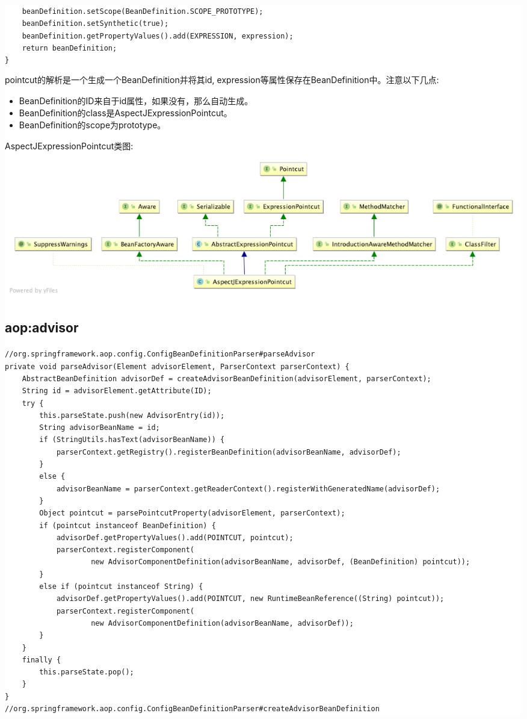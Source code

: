 ```
    beanDefinition.setScope(BeanDefinition.SCOPE_PROTOTYPE);
    beanDefinition.setSynthetic(true);
    beanDefinition.getPropertyValues().add(EXPRESSION, expression);
    return beanDefinition;
}
```
pointcut的解析是一个生成一个BeanDefinition并将其id, expression等属性保存在BeanDefinition中。注意以下几点:<br/>
 - BeanDefinition的ID来自于id属性，如果没有，那么自动生成。<br/>
 - BeanDefinition的class是AspectJExpressionPointcut。<br/>
 - BeanDefinition的scope为prototype。<br/>
 
 AspectJExpressionPointcut类图:<br/>
 ![AspectJExpressionPointcut类图](../image/AspectJExpressionPointcut.png)
 
 ## aop:advisor
```
//org.springframework.aop.config.ConfigBeanDefinitionParser#parseAdvisor
private void parseAdvisor(Element advisorElement, ParserContext parserContext) {
    AbstractBeanDefinition advisorDef = createAdvisorBeanDefinition(advisorElement, parserContext);
    String id = advisorElement.getAttribute(ID);
    try {
        this.parseState.push(new AdvisorEntry(id));
        String advisorBeanName = id;
        if (StringUtils.hasText(advisorBeanName)) {
            parserContext.getRegistry().registerBeanDefinition(advisorBeanName, advisorDef);
        }
        else {
            advisorBeanName = parserContext.getReaderContext().registerWithGeneratedName(advisorDef);
        }
        Object pointcut = parsePointcutProperty(advisorElement, parserContext);
        if (pointcut instanceof BeanDefinition) {
            advisorDef.getPropertyValues().add(POINTCUT, pointcut);
            parserContext.registerComponent(
                    new AdvisorComponentDefinition(advisorBeanName, advisorDef, (BeanDefinition) pointcut));
        }
        else if (pointcut instanceof String) {
            advisorDef.getPropertyValues().add(POINTCUT, new RuntimeBeanReference((String) pointcut));
            parserContext.registerComponent(
                    new AdvisorComponentDefinition(advisorBeanName, advisorDef));
        }
    }
    finally {
        this.parseState.pop();
    }
}
//org.springframework.aop.config.ConfigBeanDefinitionParser#createAdvisorBeanDefinition
```
